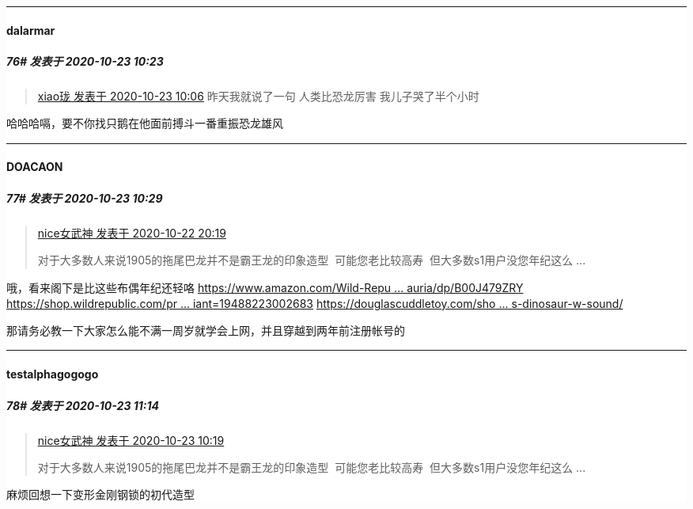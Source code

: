 





*****

####  dalarmar  
##### 76#       发表于 2020-10-23 10:23



<blockquote><a href="httphttps://bbs.saraba1st.com/2b/forum.php?mod=redirect&amp;goto=findpost&amp;pid=49137254&amp;ptid=1966483" target="_blank">xiao珑 发表于 2020-10-23 10:06</a>
昨天我就说了一句 人类比恐龙厉害 我儿子哭了半个小时</blockquote>
哈哈哈嗝，要不你找只鹅在他面前搏斗一番重振恐龙雄风







*****

####  DOACAON  
##### 77#       发表于 2020-10-23 10:29



<blockquote><a href="httphttps://bbs.saraba1st.com/2b/forum.php?mod=redirect&amp;goto=findpost&amp;pid=49137404&amp;ptid=1966483" target="_blank">nice女武神 发表于 2020-10-22 20:19</a>

对于大多数人来说1905的拖尾巴龙并不是霸王龙的印象造型  可能您老比较高寿  但大多数s1用户没您年纪这么 ...</blockquote>
哦，看来阁下是比这些布偶年纪还轻咯
[https://www.amazon.com/Wild-Repu ... auria/dp/B00J479ZRY](https://www.amazon.com/Wild-Republic-Dinosaur-Stuffed-Dinosauria/dp/B00J479ZRY)
[https://shop.wildrepublic.com/pr ... iant=19488223002683](https://shop.wildrepublic.com/products/t-rex-stuffed-animal-17?variant=19488223002683)
[https://douglascuddletoy.com/sho ... s-dinosaur-w-sound/](https://douglascuddletoy.com/shop/animals/prehistoric/t-rex-s-dinosaur-w-sound/)

那请务必教一下大家怎么能不满一周岁就学会上网，并且穿越到两年前注册帐号的







*****

####  testalphagogogo  
##### 78#       发表于 2020-10-23 11:14



<blockquote><a href="httphttps://bbs.saraba1st.com/2b/forum.php?mod=redirect&amp;goto=findpost&amp;pid=49137404&amp;ptid=1966483" target="_blank">nice女武神 发表于 2020-10-23 10:19</a>

对于大多数人来说1905的拖尾巴龙并不是霸王龙的印象造型  可能您老比较高寿  但大多数s1用户没您年纪这么 ...</blockquote>
麻烦回想一下变形金刚钢锁的初代造型

